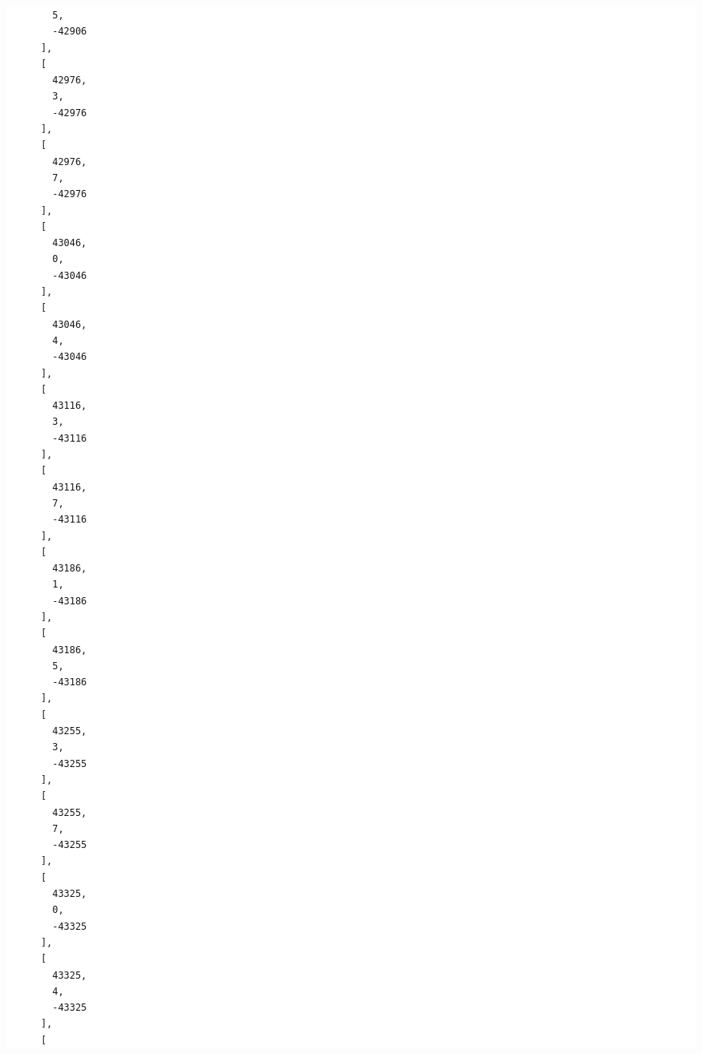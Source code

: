             5,
            -42906
          ],
          [
            42976,
            3,
            -42976
          ],
          [
            42976,
            7,
            -42976
          ],
          [
            43046,
            0,
            -43046
          ],
          [
            43046,
            4,
            -43046
          ],
          [
            43116,
            3,
            -43116
          ],
          [
            43116,
            7,
            -43116
          ],
          [
            43186,
            1,
            -43186
          ],
          [
            43186,
            5,
            -43186
          ],
          [
            43255,
            3,
            -43255
          ],
          [
            43255,
            7,
            -43255
          ],
          [
            43325,
            0,
            -43325
          ],
          [
            43325,
            4,
            -43325
          ],
          [